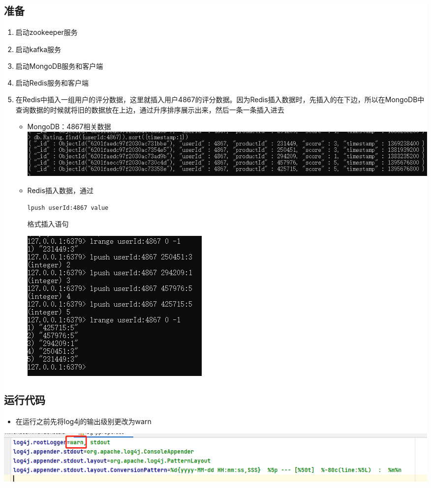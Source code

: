 ## 准备

1. 启动zookeeper服务

2. 启动kafka服务

3. 启动MongoDB服务和客户端

4. 启动Redis服务和客户端

5. 在Redis中插入一组用户的评分数据，这里就插入用户4867的评分数据。因为Redis插入数据时，先插入的在下边，所以在MongoDB中查询数据的时候就将旧的数据放在上边，通过升序排序展示出来，然后一条一条插入进去

   - MongoDB：4867相关数据![image-20220215101628466](07实时推荐系统模块.assets/image-20220215101628466.png)

   - Redis插入数据，通过

     ```redis
     lpush userId:4867 value
     ```

     格式插入语句

     ![image-20220215102433395](07实时推荐系统模块.assets/image-20220215102433395.png)

## 运行代码

- 在运行之前先将log4j的输出级别更改为warn

![image-20220215110559090](07实时推荐系统模块.assets/image-20220215110559090.png)
